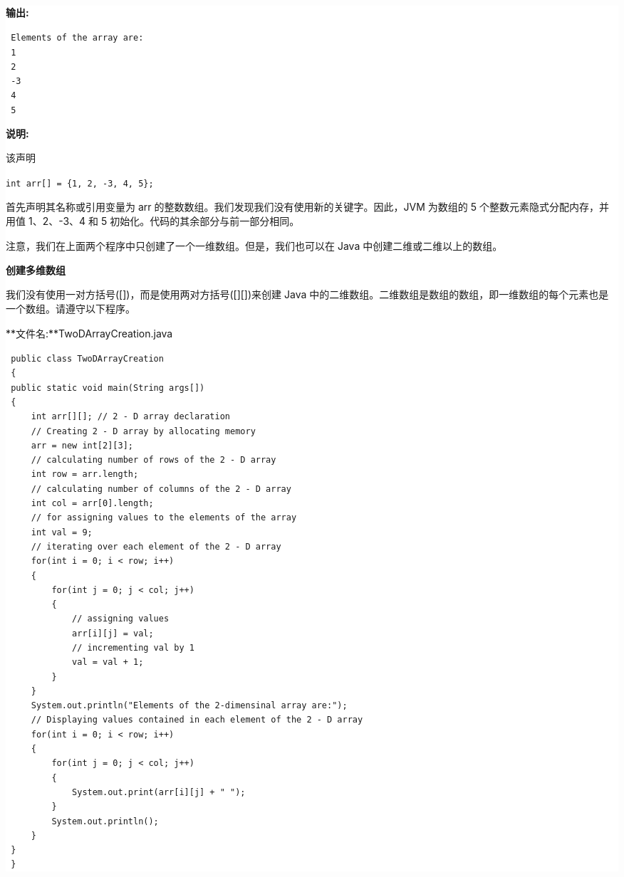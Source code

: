 **输出:**

```
 Elements of the array are:
 1
 2
 -3
 4
 5 
```

**说明:**

该声明

```
int arr[] = {1, 2, -3, 4, 5};
```

首先声明其名称或引用变量为 arr 的整数数组。我们发现我们没有使用新的关键字。因此，JVM 为数组的 5 个整数元素隐式分配内存，并用值 1、2、-3、4 和 5 初始化。代码的其余部分与前一部分相同。

注意，我们在上面两个程序中只创建了一个一维数组。但是，我们也可以在 Java 中创建二维或二维以上的数组。

**创建多维数组**

我们没有使用一对方括号([])，而是使用两对方括号([][])来创建 Java 中的二维数组。二维数组是数组的数组，即一维数组的每个元素也是一个数组。请遵守以下程序。

**文件名:**TwoDArrayCreation.java

```
 public class TwoDArrayCreation
 {
 public static void main(String args[])
 {
     int arr[][]; // 2 - D array declaration
     // Creating 2 - D array by allocating memory
     arr = new int[2][3];
     // calculating number of rows of the 2 - D array
     int row = arr.length;
     // calculating number of columns of the 2 - D array
     int col = arr[0].length;
     // for assigning values to the elements of the array
     int val = 9;
     // iterating over each element of the 2 - D array
     for(int i = 0; i < row; i++)
     {
         for(int j = 0; j < col; j++)
         {
             // assigning values
             arr[i][j] = val;
             // incrementing val by 1
             val = val + 1;
         }
     }
     System.out.println("Elements of the 2-dimensinal array are:");
     // Displaying values contained in each element of the 2 - D array
     for(int i = 0; i < row; i++)
     {
         for(int j = 0; j < col; j++)
         {
             System.out.print(arr[i][j] + " ");
         }
         System.out.println();
     }
 }
 } 
```
